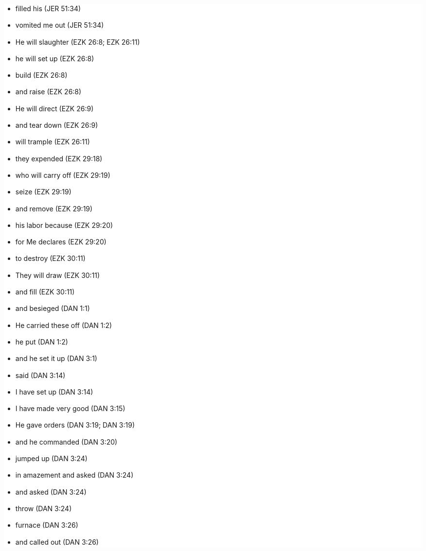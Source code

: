 * filled his (JER 51:34)

* vomited me out (JER 51:34)

* He will slaughter (EZK 26:8; EZK 26:11)

* he will set up (EZK 26:8)

* build (EZK 26:8)

* and raise (EZK 26:8)

* He will direct (EZK 26:9)

* and tear down (EZK 26:9)

* will trample (EZK 26:11)

* they expended (EZK 29:18)

* who will carry off (EZK 29:19)

* seize (EZK 29:19)

* and remove (EZK 29:19)

* his labor because (EZK 29:20)

* for Me declares (EZK 29:20)

* to destroy (EZK 30:11)

* They will draw (EZK 30:11)

* and fill (EZK 30:11)

* and besieged (DAN 1:1)

* He carried these off (DAN 1:2)

* he put (DAN 1:2)

* and he set it up (DAN 3:1)

* said (DAN 3:14)

* I have set up (DAN 3:14)

* I have made very good (DAN 3:15)

* He gave orders (DAN 3:19; DAN 3:19)

* and he commanded (DAN 3:20)

* jumped up (DAN 3:24)

* in amazement and asked (DAN 3:24)

* and asked (DAN 3:24)

* throw (DAN 3:24)

* furnace (DAN 3:26)

* and called out (DAN 3:26)
